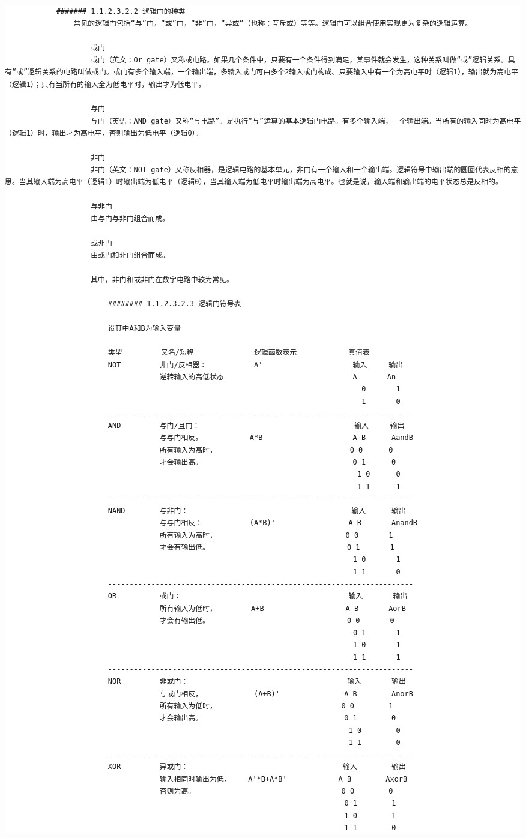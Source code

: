                 ####### 1.1.2.3.2.2 逻辑门的种类
                    常见的逻辑门包括“与”门，“或”门，“非”门，“异或”（也称：互斥或）等等。逻辑门可以组合使用实现更为复杂的逻辑运算。

                        或门
                        或门（英文：Or gate）又称或电路。如果几个条件中，只要有一个条件得到满足，某事件就会发生，这种关系叫做“或”逻辑关系。具有“或”逻辑关系的电路叫做或门。或门有多个输入端，一个输出端，多输入或门可由多个2输入或门构成。只要输入中有一个为高电平时（逻辑1），输出就为高电平（逻辑1）；只有当所有的输入全为低电平时，输出才为低电平。

                        与门
                        与门（英语：AND gate）又称“与电路”。是执行“与”运算的基本逻辑门电路。有多个输入端，一个输出端。当所有的输入同时为高电平（逻辑1）时，输出才为高电平，否则输出为低电平（逻辑0）。

                        非门
                        非门（英文：NOT gate）又称反相器，是逻辑电路的基本单元，非门有一个输入和一个输出端。逻辑符号中输出端的圆圈代表反相的意思。当其输入端为高电平（逻辑1）时输出端为低电平（逻辑0），当其输入端为低电平时输出端为高电平。也就是说，输入端和输出端的电平状态总是反相的。

                        与非门
                        由与门与非门组合而成。

                        或非门
                        由或门和非门组合而成。

                        其中，非门和或非门在数字电路中较为常见。

                            ######## 1.1.2.3.2.3 逻辑门符号表

                            设其中A和B为输入变量

                            类型         又名/短释              逻辑函数表示            真值表
                            NOT         非门/反相器：           A'                     输入     输出
                                        逆转输入的高低状态                              A       An
                                                                                       0       1
                                                                                       1       0
                            -----------------------------------------------------------------------
                            AND         与门/且门：                                    输入     输出
                                        与与门相反。           A*B                     A B      AandB  
                                        所有输入为高时，                               0 0      0
                                        才会输出高。                                   0 1      0
                                                                                      1 0      0
                                                                                      1 1      1
                            -----------------------------------------------------------------------
                            NAND        与非门：                                      输入      输出
                                        与与门相反：           (A*B)'                 A B       AnandB
                                        所有输入为高时，                              0 0       1
                                        才会有输出低。                                0 1       1
                                                                                     1 0       1
                                                                                     1 1       0
                            -----------------------------------------------------------------------
                            OR          或门：                                       输入       输出
                                        所有输入为低时，        A+B                   A B       AorB
                                        才会有输出低。                                0 0       0
                                                                                     0 1       1
                                                                                     1 0       1
                                                                                     1 1       1  
                            -----------------------------------------------------------------------
                            NOR         非或门：                                     输入       输出
                                        与或门相反，            (A+B)'               A B        AnorB
                                        所有输入为低时，                             0 0        1
                                        才会输出高。                                 0 1        0
                                                                                    1 0        0
                                                                                    1 1        0
                            -----------------------------------------------------------------------
                            XOR         异或门：                                    输入        输出
                                        输入相同时输出为低，    A'*B+A*B'            A B        AxorB
                                        否则为高。                                  0 0        0
                                                                                   0 1        1
                                                                                   1 0        1
                                                                                   1 1        0